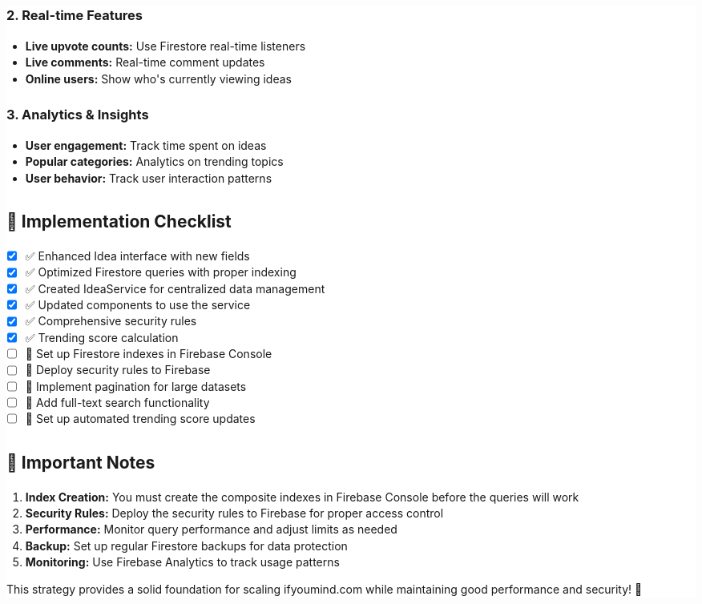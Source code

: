 ### **2. Real-time Features**
- **Live upvote counts:** Use Firestore real-time listeners
- **Live comments:** Real-time comment updates
- **Online users:** Show who's currently viewing ideas

### **3. Analytics & Insights**
- **User engagement:** Track time spent on ideas
- **Popular categories:** Analytics on trending topics
- **User behavior:** Track user interaction patterns

## 📝 **Implementation Checklist**

- [x] ✅ Enhanced Idea interface with new fields
- [x] ✅ Optimized Firestore queries with proper indexing
- [x] ✅ Created IdeaService for centralized data management
- [x] ✅ Updated components to use the service
- [x] ✅ Comprehensive security rules
- [x] ✅ Trending score calculation
- [ ] 🔄 Set up Firestore indexes in Firebase Console
- [ ] 🔄 Deploy security rules to Firebase
- [ ] 🔄 Implement pagination for large datasets
- [ ] 🔄 Add full-text search functionality
- [ ] 🔄 Set up automated trending score updates

## 🚨 **Important Notes**

1. **Index Creation:** You must create the composite indexes in Firebase Console before the queries will work
2. **Security Rules:** Deploy the security rules to Firebase for proper access control
3. **Performance:** Monitor query performance and adjust limits as needed
4. **Backup:** Set up regular Firestore backups for data protection
5. **Monitoring:** Use Firebase Analytics to track usage patterns

This strategy provides a solid foundation for scaling ifyoumind.com while maintaining good performance and security! 🚀

